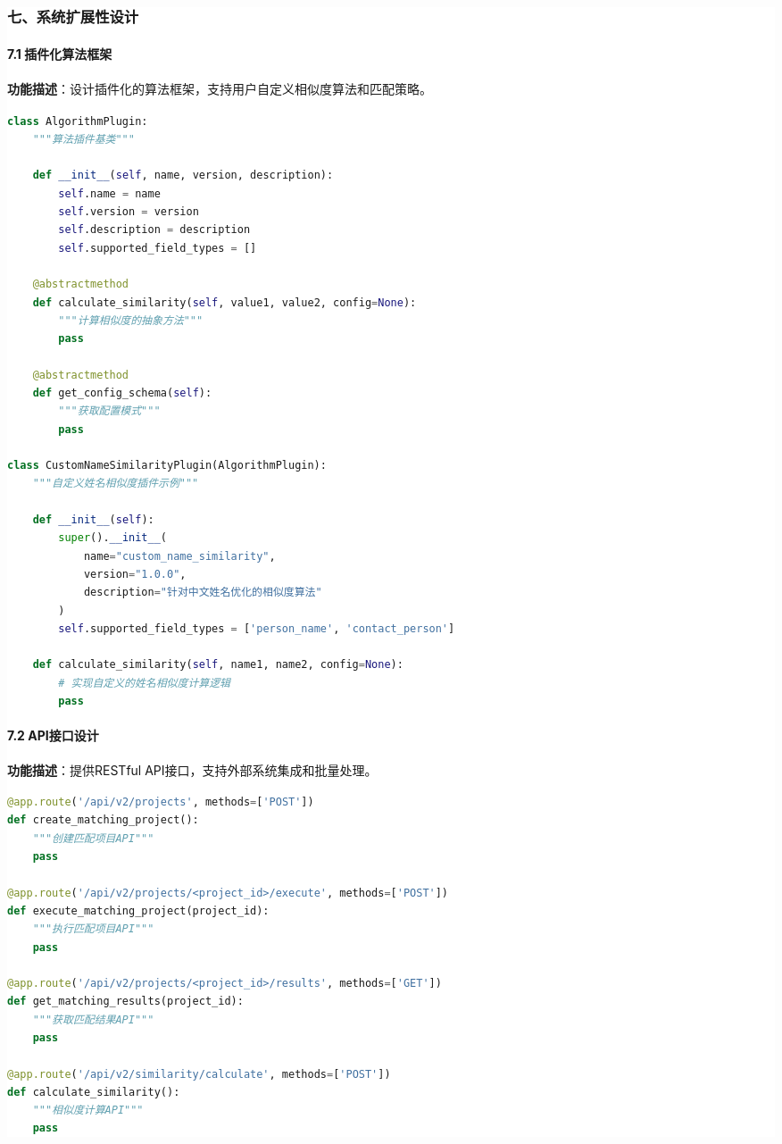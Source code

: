 ### 七、系统扩展性设计

#### 7.1 插件化算法框架
**功能描述**：设计插件化的算法框架，支持用户自定义相似度算法和匹配策略。

```python
class AlgorithmPlugin:
    """算法插件基类"""
    
    def __init__(self, name, version, description):
        self.name = name
        self.version = version  
        self.description = description
        self.supported_field_types = []
    
    @abstractmethod
    def calculate_similarity(self, value1, value2, config=None):
        """计算相似度的抽象方法"""
        pass
    
    @abstractmethod
    def get_config_schema(self):
        """获取配置模式"""
        pass

class CustomNameSimilarityPlugin(AlgorithmPlugin):
    """自定义姓名相似度插件示例"""
    
    def __init__(self):
        super().__init__(
            name="custom_name_similarity",
            version="1.0.0", 
            description="针对中文姓名优化的相似度算法"
        )
        self.supported_field_types = ['person_name', 'contact_person']
    
    def calculate_similarity(self, name1, name2, config=None):
        # 实现自定义的姓名相似度计算逻辑
        pass
```

#### 7.2 API接口设计
**功能描述**：提供RESTful API接口，支持外部系统集成和批量处理。

```python
@app.route('/api/v2/projects', methods=['POST'])
def create_matching_project():
    """创建匹配项目API"""
    pass

@app.route('/api/v2/projects/<project_id>/execute', methods=['POST'])  
def execute_matching_project(project_id):
    """执行匹配项目API"""
    pass

@app.route('/api/v2/projects/<project_id>/results', methods=['GET'])
def get_matching_results(project_id):
    """获取匹配结果API"""
    pass

@app.route('/api/v2/similarity/calculate', methods=['POST'])
def calculate_similarity():
    """相似度计算API"""
    pass
```